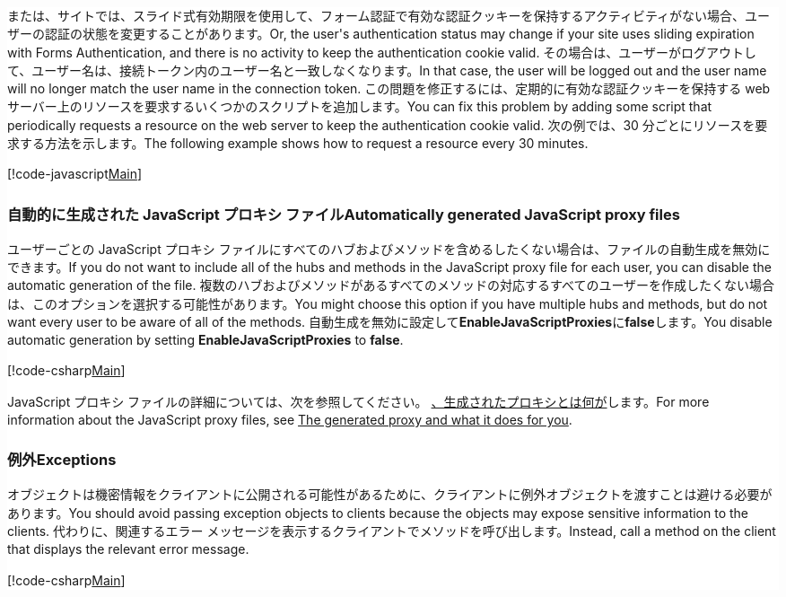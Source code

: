 <span data-ttu-id="a6ea2-237">または、サイトでは、スライド式有効期限を使用して、フォーム認証で有効な認証クッキーを保持するアクティビティがない場合、ユーザーの認証の状態を変更することがあります。</span><span class="sxs-lookup"><span data-stu-id="a6ea2-237">Or, the user's authentication status may change if your site uses sliding expiration with Forms Authentication, and there is no activity to keep the authentication cookie valid.</span></span> <span data-ttu-id="a6ea2-238">その場合は、ユーザーがログアウトして、ユーザー名は、接続トークン内のユーザー名と一致しなくなります。</span><span class="sxs-lookup"><span data-stu-id="a6ea2-238">In that case, the user will be logged out and the user name will no longer match the user name in the connection token.</span></span> <span data-ttu-id="a6ea2-239">この問題を修正するには、定期的に有効な認証クッキーを保持する web サーバー上のリソースを要求するいくつかのスクリプトを追加します。</span><span class="sxs-lookup"><span data-stu-id="a6ea2-239">You can fix this problem by adding some script that periodically requests a resource on the web server to keep the authentication cookie valid.</span></span> <span data-ttu-id="a6ea2-240">次の例では、30 分ごとにリソースを要求する方法を示します。</span><span class="sxs-lookup"><span data-stu-id="a6ea2-240">The following example shows how to request a resource every 30 minutes.</span></span>

[!code-javascript[Main](introduction-to-security/samples/sample4.js)]

<a id="autogen"></a>

### <a name="automatically-generated-javascript-proxy-files"></a><span data-ttu-id="a6ea2-241">自動的に生成された JavaScript プロキシ ファイル</span><span class="sxs-lookup"><span data-stu-id="a6ea2-241">Automatically generated JavaScript proxy files</span></span>

<span data-ttu-id="a6ea2-242">ユーザーごとの JavaScript プロキシ ファイルにすべてのハブおよびメソッドを含めるしたくない場合は、ファイルの自動生成を無効にできます。</span><span class="sxs-lookup"><span data-stu-id="a6ea2-242">If you do not want to include all of the hubs and methods in the JavaScript proxy file for each user, you can disable the automatic generation of the file.</span></span> <span data-ttu-id="a6ea2-243">複数のハブおよびメソッドがあるすべてのメソッドの対応するすべてのユーザーを作成したくない場合は、このオプションを選択する可能性があります。</span><span class="sxs-lookup"><span data-stu-id="a6ea2-243">You might choose this option if you have multiple hubs and methods, but do not want every user to be aware of all of the methods.</span></span> <span data-ttu-id="a6ea2-244">自動生成を無効に設定して**EnableJavaScriptProxies**に**false**します。</span><span class="sxs-lookup"><span data-stu-id="a6ea2-244">You disable automatic generation by setting **EnableJavaScriptProxies** to **false**.</span></span>

[!code-csharp[Main](introduction-to-security/samples/sample5.cs)]

<span data-ttu-id="a6ea2-245">JavaScript プロキシ ファイルの詳細については、次を参照してください。 [、生成されたプロキシとは何が](../guide-to-the-api/hubs-api-guide-javascript-client.md#genproxy)します。</span><span class="sxs-lookup"><span data-stu-id="a6ea2-245">For more information about the JavaScript proxy files, see [The generated proxy and what it does for you](../guide-to-the-api/hubs-api-guide-javascript-client.md#genproxy).</span></span> <a id="exceptions"></a>

### <a name="exceptions"></a><span data-ttu-id="a6ea2-246">例外</span><span class="sxs-lookup"><span data-stu-id="a6ea2-246">Exceptions</span></span>

<span data-ttu-id="a6ea2-247">オブジェクトは機密情報をクライアントに公開される可能性があるために、クライアントに例外オブジェクトを渡すことは避ける必要があります。</span><span class="sxs-lookup"><span data-stu-id="a6ea2-247">You should avoid passing exception objects to clients because the objects may expose sensitive information to the clients.</span></span> <span data-ttu-id="a6ea2-248">代わりに、関連するエラー メッセージを表示するクライアントでメソッドを呼び出します。</span><span class="sxs-lookup"><span data-stu-id="a6ea2-248">Instead, call a method on the client that displays the relevant error message.</span></span>

[!code-csharp[Main](introduction-to-security/samples/sample6.cs)]
